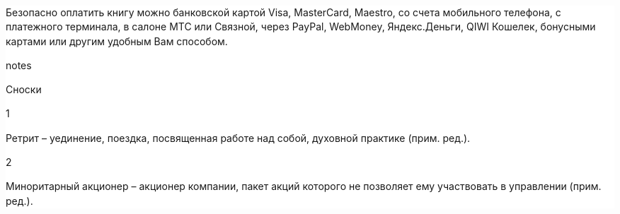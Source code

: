 Безопасно оплатить книгу можно банковской картой Visa, MasterCard,
Maestro, со счета мобильного телефона, с платежного терминала, в салоне
МТС или Связной, через PayPal, WebMoney, Яндекс.Деньги, QIWI Кошелек,
бонусными картами или другим удобным Вам способом.

notes

Сноски

1

Ретрит – уединение, поездка, посвященная работе над собой, духовной
практике (прим. ред.).

2

Миноритарный акционер – акционер компании, пакет акций которого не
позволяет ему участвовать в управлении (прим. ред.).
